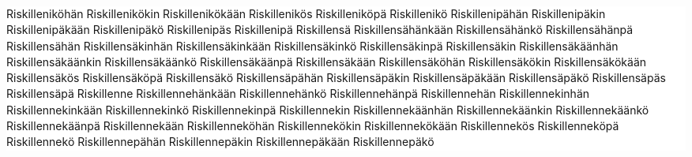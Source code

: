 Riskilleniköhän
Riskillenikökin
Riskillenikökään
Riskillenikös
Riskilleniköpä
Riskillenikö
Riskillenipähän
Riskillenipäkin
Riskillenipäkään
Riskillenipäkö
Riskillenipäs
Riskillenipä
Riskillensä
Riskillensähänkään
Riskillensähänkö
Riskillensähänpä
Riskillensähän
Riskillensäkinhän
Riskillensäkinkään
Riskillensäkinkö
Riskillensäkinpä
Riskillensäkin
Riskillensäkäänhän
Riskillensäkäänkin
Riskillensäkäänkö
Riskillensäkäänpä
Riskillensäkään
Riskillensäköhän
Riskillensäkökin
Riskillensäkökään
Riskillensäkös
Riskillensäköpä
Riskillensäkö
Riskillensäpähän
Riskillensäpäkin
Riskillensäpäkään
Riskillensäpäkö
Riskillensäpäs
Riskillensäpä
Riskillenne
Riskillennehänkään
Riskillennehänkö
Riskillennehänpä
Riskillennehän
Riskillennekinhän
Riskillennekinkään
Riskillennekinkö
Riskillennekinpä
Riskillennekin
Riskillennekäänhän
Riskillennekäänkin
Riskillennekäänkö
Riskillennekäänpä
Riskillennekään
Riskillenneköhän
Riskillennekökin
Riskillennekökään
Riskillennekös
Riskillenneköpä
Riskillennekö
Riskillennepähän
Riskillennepäkin
Riskillennepäkään
Riskillennepäkö